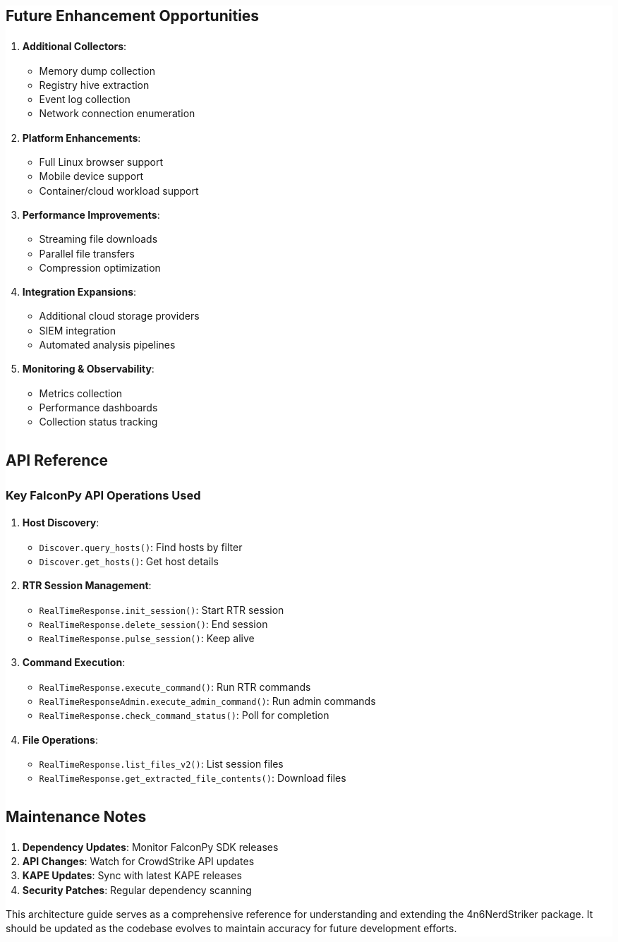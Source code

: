 ## Future Enhancement Opportunities

1. **Additional Collectors**:
   - Memory dump collection
   - Registry hive extraction
   - Event log collection
   - Network connection enumeration

2. **Platform Enhancements**:
   - Full Linux browser support
   - Mobile device support
   - Container/cloud workload support

3. **Performance Improvements**:
   - Streaming file downloads
   - Parallel file transfers
   - Compression optimization

4. **Integration Expansions**:
   - Additional cloud storage providers
   - SIEM integration
   - Automated analysis pipelines

5. **Monitoring & Observability**:
   - Metrics collection
   - Performance dashboards
   - Collection status tracking

## API Reference

### Key FalconPy API Operations Used

1. **Host Discovery**:
   - `Discover.query_hosts()`: Find hosts by filter
   - `Discover.get_hosts()`: Get host details

2. **RTR Session Management**:
   - `RealTimeResponse.init_session()`: Start RTR session
   - `RealTimeResponse.delete_session()`: End session
   - `RealTimeResponse.pulse_session()`: Keep alive

3. **Command Execution**:
   - `RealTimeResponse.execute_command()`: Run RTR commands
   - `RealTimeResponseAdmin.execute_admin_command()`: Run admin commands
   - `RealTimeResponse.check_command_status()`: Poll for completion

4. **File Operations**:
   - `RealTimeResponse.list_files_v2()`: List session files
   - `RealTimeResponse.get_extracted_file_contents()`: Download files

## Maintenance Notes

1. **Dependency Updates**: Monitor FalconPy SDK releases
2. **API Changes**: Watch for CrowdStrike API updates
3. **KAPE Updates**: Sync with latest KAPE releases
4. **Security Patches**: Regular dependency scanning

This architecture guide serves as a comprehensive reference for understanding and extending the 4n6NerdStriker package. It should be updated as the codebase evolves to maintain accuracy for future development efforts.